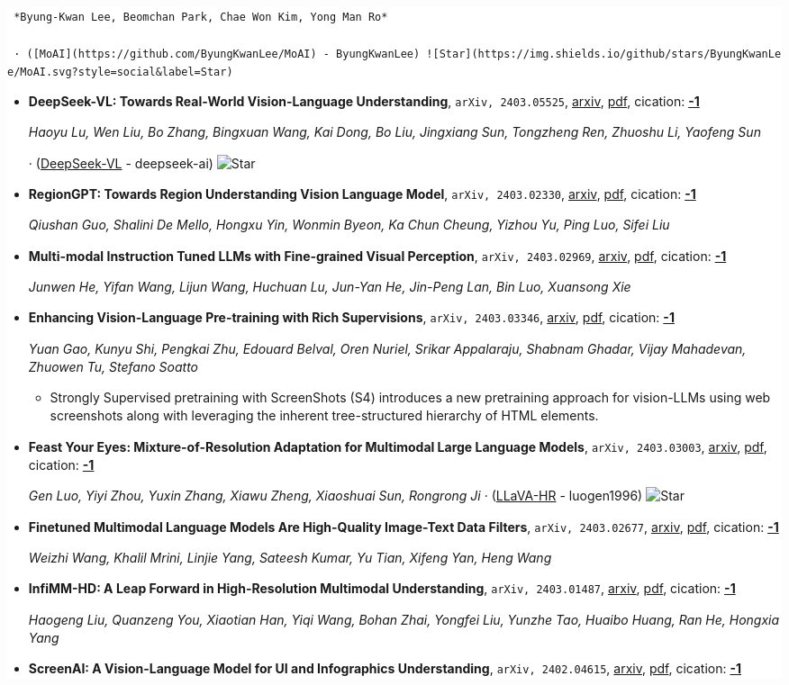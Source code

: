 	 *Byung-Kwan Lee, Beomchan Park, Chae Won Kim, Yong Man Ro*

	 · ([MoAI](https://github.com/ByungKwanLee/MoAI) - ByungKwanLee) ![Star](https://img.shields.io/github/stars/ByungKwanLee/MoAI.svg?style=social&label=Star)
- **DeepSeek-VL: Towards Real-World Vision-Language Understanding**, `arXiv, 2403.05525`, [arxiv](http://arxiv.org/abs/2403.05525v1), [pdf](http://arxiv.org/pdf/2403.05525v1.pdf), cication: [**-1**](None)

	 *Haoyu Lu, Wen Liu, Bo Zhang, Bingxuan Wang, Kai Dong, Bo Liu, Jingxiang Sun, Tongzheng Ren, Zhuoshu Li, Yaofeng Sun*

	 · ([DeepSeek-VL](https://github.com/deepseek-ai/DeepSeek-VL) - deepseek-ai) ![Star](https://img.shields.io/github/stars/deepseek-ai/DeepSeek-VL.svg?style=social&label=Star)
- **RegionGPT: Towards Region Understanding Vision Language Model**, `arXiv, 2403.02330`, [arxiv](http://arxiv.org/abs/2403.02330v1), [pdf](http://arxiv.org/pdf/2403.02330v1.pdf), cication: [**-1**](None)

	 *Qiushan Guo, Shalini De Mello, Hongxu Yin, Wonmin Byeon, Ka Chun Cheung, Yizhou Yu, Ping Luo, Sifei Liu*
- **Multi-modal Instruction Tuned LLMs with Fine-grained Visual Perception**, `arXiv, 2403.02969`, [arxiv](http://arxiv.org/abs/2403.02969v1), [pdf](http://arxiv.org/pdf/2403.02969v1.pdf), cication: [**-1**](None)

	 *Junwen He, Yifan Wang, Lijun Wang, Huchuan Lu, Jun-Yan He, Jin-Peng Lan, Bin Luo, Xuansong Xie*

- **Enhancing Vision-Language Pre-training with Rich Supervisions**, `arXiv, 2403.03346`, [arxiv](http://arxiv.org/abs/2403.03346v1), [pdf](http://arxiv.org/pdf/2403.03346v1.pdf), cication: [**-1**](None)

	 *Yuan Gao, Kunyu Shi, Pengkai Zhu, Edouard Belval, Oren Nuriel, Srikar Appalaraju, Shabnam Ghadar, Vijay Mahadevan, Zhuowen Tu, Stefano Soatto*
	- Strongly Supervised pretraining with ScreenShots (S4) introduces a new pretraining approach for vision-LLMs using web screenshots along with leveraging the inherent tree-structured hierarchy of HTML elements. 
- **Feast Your Eyes: Mixture-of-Resolution Adaptation for Multimodal Large
  Language Models**, `arXiv, 2403.03003`, [arxiv](http://arxiv.org/abs/2403.03003v1), [pdf](http://arxiv.org/pdf/2403.03003v1.pdf), cication: [**-1**](None)

	 *Gen Luo, Yiyi Zhou, Yuxin Zhang, Xiawu Zheng, Xiaoshuai Sun, Rongrong Ji* · ([LLaVA-HR](https://github.com/luogen1996/LLaVA-HR) - luogen1996) ![Star](https://img.shields.io/github/stars/luogen1996/LLaVA-HR.svg?style=social&label=Star)
- **Finetuned Multimodal Language Models Are High-Quality Image-Text Data
  Filters**, `arXiv, 2403.02677`, [arxiv](http://arxiv.org/abs/2403.02677v1), [pdf](http://arxiv.org/pdf/2403.02677v1.pdf), cication: [**-1**](None)

	 *Weizhi Wang, Khalil Mrini, Linjie Yang, Sateesh Kumar, Yu Tian, Xifeng Yan, Heng Wang*
- **InfiMM-HD: A Leap Forward in High-Resolution Multimodal Understanding**, `arXiv, 2403.01487`, [arxiv](http://arxiv.org/abs/2403.01487v1), [pdf](http://arxiv.org/pdf/2403.01487v1.pdf), cication: [**-1**](None)

	 *Haogeng Liu, Quanzeng You, Xiaotian Han, Yiqi Wang, Bohan Zhai, Yongfei Liu, Yunzhe Tao, Huaibo Huang, Ran He, Hongxia Yang*
- **ScreenAI: A Vision-Language Model for UI and Infographics Understanding**, `arXiv, 2402.04615`, [arxiv](http://arxiv.org/abs/2402.04615v2), [pdf](http://arxiv.org/pdf/2402.04615v2.pdf), cication: [**-1**](None)
